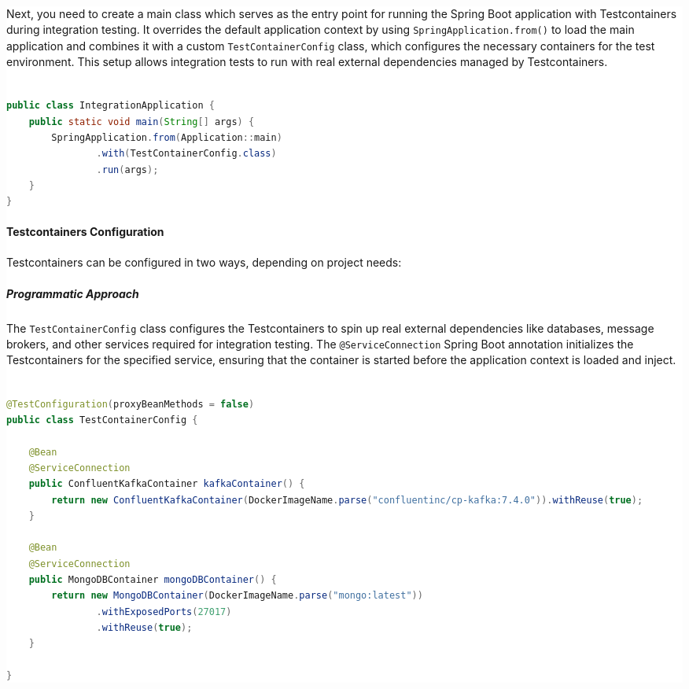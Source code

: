Next, you need to create a main class which serves as the entry point for running the Spring Boot application
with Testcontainers during integration testing. It overrides the default application context by using
`SpringApplication.from()` to load the main application and combines it with a custom `TestContainerConfig` class, which
configures the necessary containers for the test environment. This setup allows integration tests to run with real
external dependencies managed by Testcontainers.

```java

public class IntegrationApplication {
    public static void main(String[] args) {
        SpringApplication.from(Application::main)
                .with(TestContainerConfig.class)
                .run(args);
    }
}

```

#### Testcontainers Configuration

Testcontainers can be configured in two ways, depending on project needs:

##### Programmatic Approach

The `TestContainerConfig` class configures the Testcontainers to spin up real external dependencies like databases,
message brokers, and other services required for integration testing.
The `@ServiceConnection` Spring Boot annotation initializes the Testcontainers for the specified service, ensuring that
the container is started before the application context is loaded and inject.

```java

@TestConfiguration(proxyBeanMethods = false)
public class TestContainerConfig {

    @Bean
    @ServiceConnection
    public ConfluentKafkaContainer kafkaContainer() {
        return new ConfluentKafkaContainer(DockerImageName.parse("confluentinc/cp-kafka:7.4.0")).withReuse(true);
    }

    @Bean
    @ServiceConnection
    public MongoDBContainer mongoDBContainer() {
        return new MongoDBContainer(DockerImageName.parse("mongo:latest"))
                .withExposedPorts(27017)
                .withReuse(true);
    }

}
```
